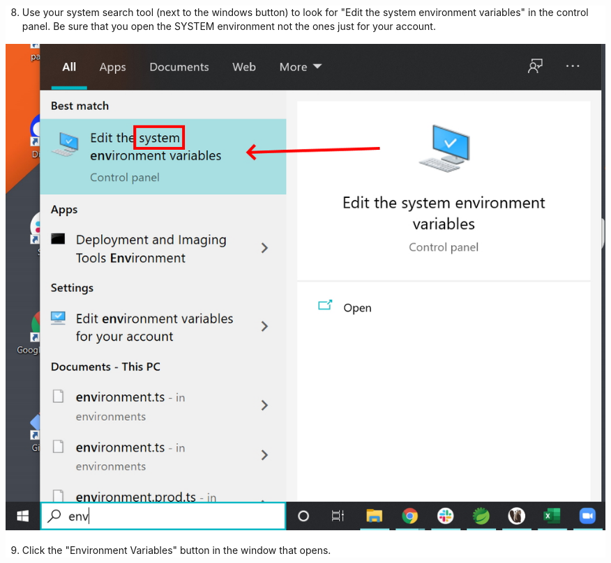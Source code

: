 8. Use your system search tool (next to the windows button) to look for "Edit the system environment variables" in the control panel. Be sure that you open the SYSTEM environment not the ones just for your account. 

![](./images/JDK-SysEnv.jpg)

9. Click the "Environment Variables" button in the window that opens.
